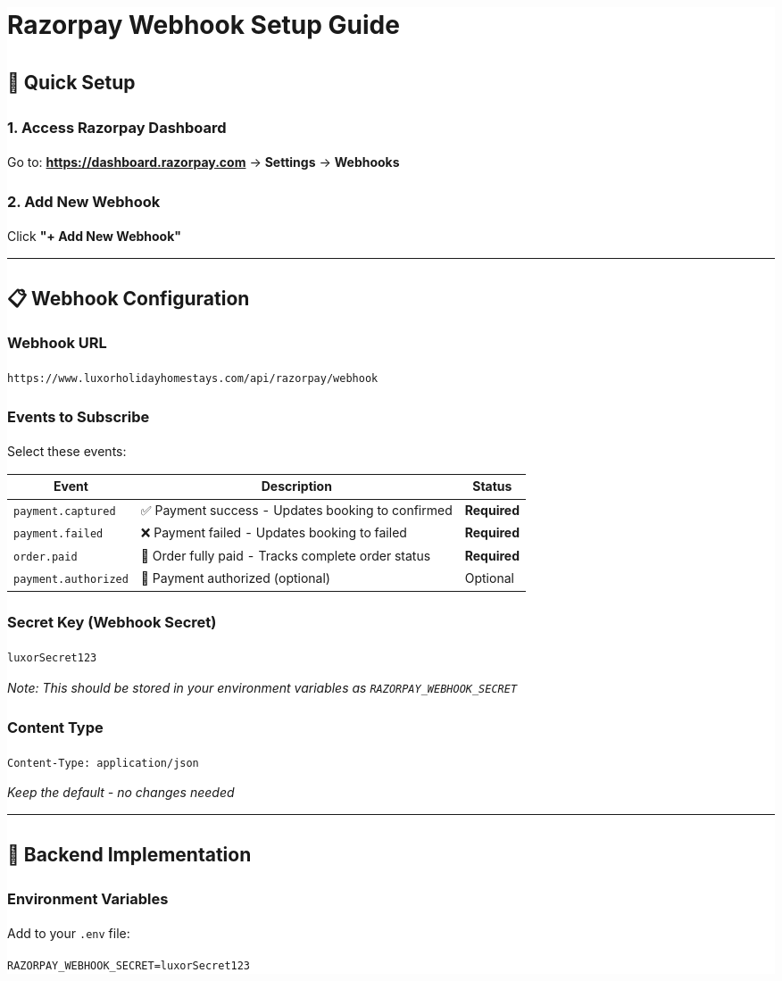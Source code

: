 # Razorpay Webhook Setup Guide

## 🚀 Quick Setup

### 1. Access Razorpay Dashboard
Go to: **https://dashboard.razorpay.com** → **Settings** → **Webhooks**

### 2. Add New Webhook
Click **"+ Add New Webhook"**

---

## 📋 Webhook Configuration

### **Webhook URL**
```
https://www.luxorholidayhomestays.com/api/razorpay/webhook
```

### **Events to Subscribe**
Select these events:

| Event | Description | Status |
|-------|-------------|--------|
| `payment.captured` | ✅ Payment success - Updates booking to confirmed | **Required** |
| `payment.failed` | ❌ Payment failed - Updates booking to failed | **Required** |
| `order.paid` | 🧾 Order fully paid - Tracks complete order status | **Required** |
| `payment.authorized` | 🔐 Payment authorized (optional) | Optional |

### **Secret Key (Webhook Secret)**
```
luxorSecret123
```
*Note: This should be stored in your environment variables as `RAZORPAY_WEBHOOK_SECRET`*

### **Content Type**
```
Content-Type: application/json
```
*Keep the default - no changes needed*

---

## 🔧 Backend Implementation

### Environment Variables
Add to your `.env` file:
```env
RAZORPAY_WEBHOOK_SECRET=luxorSecret123
```

